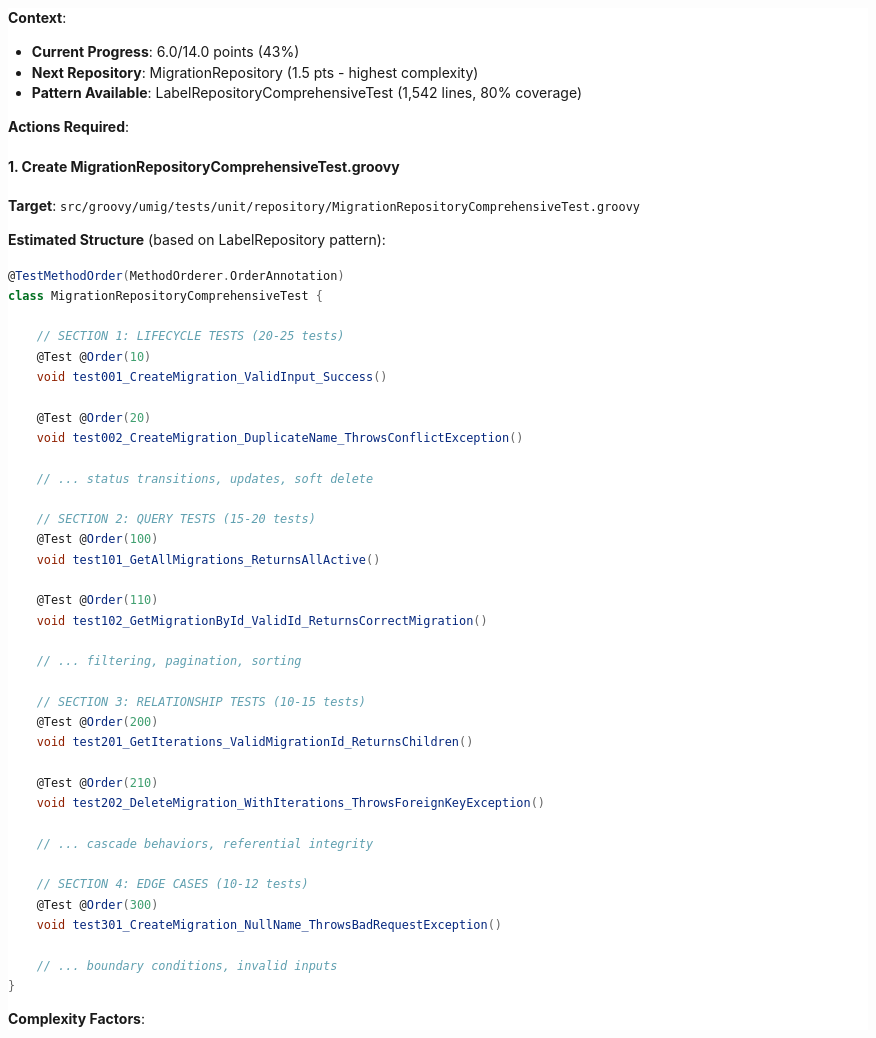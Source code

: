 **Context**:

- **Current Progress**: 6.0/14.0 points (43%)
- **Next Repository**: MigrationRepository (1.5 pts - highest complexity)
- **Pattern Available**: LabelRepositoryComprehensiveTest (1,542 lines, 80% coverage)

**Actions Required**:

#### 1. Create MigrationRepositoryComprehensiveTest.groovy

**Target**: `src/groovy/umig/tests/unit/repository/MigrationRepositoryComprehensiveTest.groovy`

**Estimated Structure** (based on LabelRepository pattern):

```groovy
@TestMethodOrder(MethodOrderer.OrderAnnotation)
class MigrationRepositoryComprehensiveTest {

    // SECTION 1: LIFECYCLE TESTS (20-25 tests)
    @Test @Order(10)
    void test001_CreateMigration_ValidInput_Success()

    @Test @Order(20)
    void test002_CreateMigration_DuplicateName_ThrowsConflictException()

    // ... status transitions, updates, soft delete

    // SECTION 2: QUERY TESTS (15-20 tests)
    @Test @Order(100)
    void test101_GetAllMigrations_ReturnsAllActive()

    @Test @Order(110)
    void test102_GetMigrationById_ValidId_ReturnsCorrectMigration()

    // ... filtering, pagination, sorting

    // SECTION 3: RELATIONSHIP TESTS (10-15 tests)
    @Test @Order(200)
    void test201_GetIterations_ValidMigrationId_ReturnsChildren()

    @Test @Order(210)
    void test202_DeleteMigration_WithIterations_ThrowsForeignKeyException()

    // ... cascade behaviors, referential integrity

    // SECTION 4: EDGE CASES (10-12 tests)
    @Test @Order(300)
    void test301_CreateMigration_NullName_ThrowsBadRequestException()

    // ... boundary conditions, invalid inputs
}
```

**Complexity Factors**:
